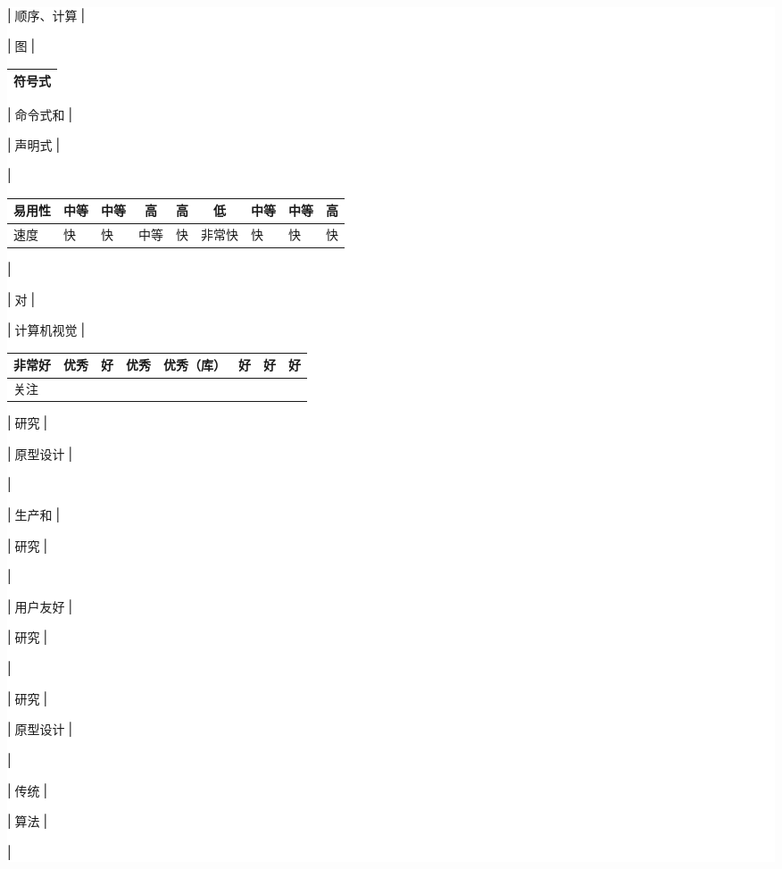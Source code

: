 &#124; 顺序、计算 &#124;

&#124; 图 &#124;

| 符号式 |
| --- |

&#124; 命令式和 &#124;

&#124; 声明式 &#124;

|

| 易用性 | 中等 | 中等 | 高 | 高 | 低 | 中等 | 中等 | 高 |
| --- | --- | --- | --- | --- | --- | --- | --- | --- |
| 速度 | 快 | 快 | 中等 | 快 | 非常快 | 快 | 快 | 快 |

|

&#124; 对 &#124;

&#124; 计算机视觉 &#124;

| 非常好 | 优秀 | 好 | 优秀 | 优秀（库） | 好 | 好 | 好 |
| --- | --- | --- | --- | --- | --- | --- | --- |
| 关注 |

&#124; 研究 &#124;

&#124; 原型设计 &#124;

|

&#124; 生产和 &#124;

&#124; 研究 &#124;

|

&#124; 用户友好 &#124;

&#124; 研究 &#124;

|

&#124; 研究 &#124;

&#124; 原型设计 &#124;

|

&#124; 传统 &#124;

&#124; 算法 &#124;

|
